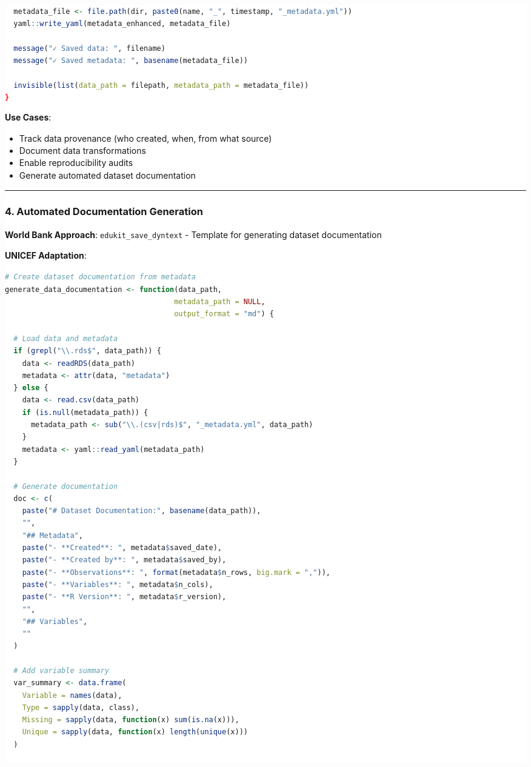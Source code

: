 ```r
  metadata_file <- file.path(dir, paste0(name, "_", timestamp, "_metadata.yml"))
  yaml::write_yaml(metadata_enhanced, metadata_file)
  
  message("✓ Saved data: ", filename)
  message("✓ Saved metadata: ", basename(metadata_file))
  
  invisible(list(data_path = filepath, metadata_path = metadata_file))
}
```

**Use Cases**:
- Track data provenance (who created, when, from what source)
- Document data transformations
- Enable reproducibility audits
- Generate automated dataset documentation

---

### 4. **Automated Documentation Generation**

**World Bank Approach**: `edukit_save_dyntext` - Template for generating dataset documentation

**UNICEF Adaptation**:

```r
# Create dataset documentation from metadata
generate_data_documentation <- function(data_path, 
                                       metadata_path = NULL,
                                       output_format = "md") {
  
  # Load data and metadata
  if (grepl("\\.rds$", data_path)) {
    data <- readRDS(data_path)
    metadata <- attr(data, "metadata")
  } else {
    data <- read.csv(data_path)
    if (is.null(metadata_path)) {
      metadata_path <- sub("\\.(csv|rds)$", "_metadata.yml", data_path)
    }
    metadata <- yaml::read_yaml(metadata_path)
  }
  
  # Generate documentation
  doc <- c(
    paste("# Dataset Documentation:", basename(data_path)),
    "",
    "## Metadata",
    paste("- **Created**: ", metadata$saved_date),
    paste("- **Created by**: ", metadata$saved_by),
    paste("- **Observations**: ", format(metadata$n_rows, big.mark = ",")),
    paste("- **Variables**: ", metadata$n_cols),
    paste("- **R Version**: ", metadata$r_version),
    "",
    "## Variables",
    ""
  )
  
  # Add variable summary
  var_summary <- data.frame(
    Variable = names(data),
    Type = sapply(data, class),
    Missing = sapply(data, function(x) sum(is.na(x))),
    Unique = sapply(data, function(x) length(unique(x)))
  )
  
```